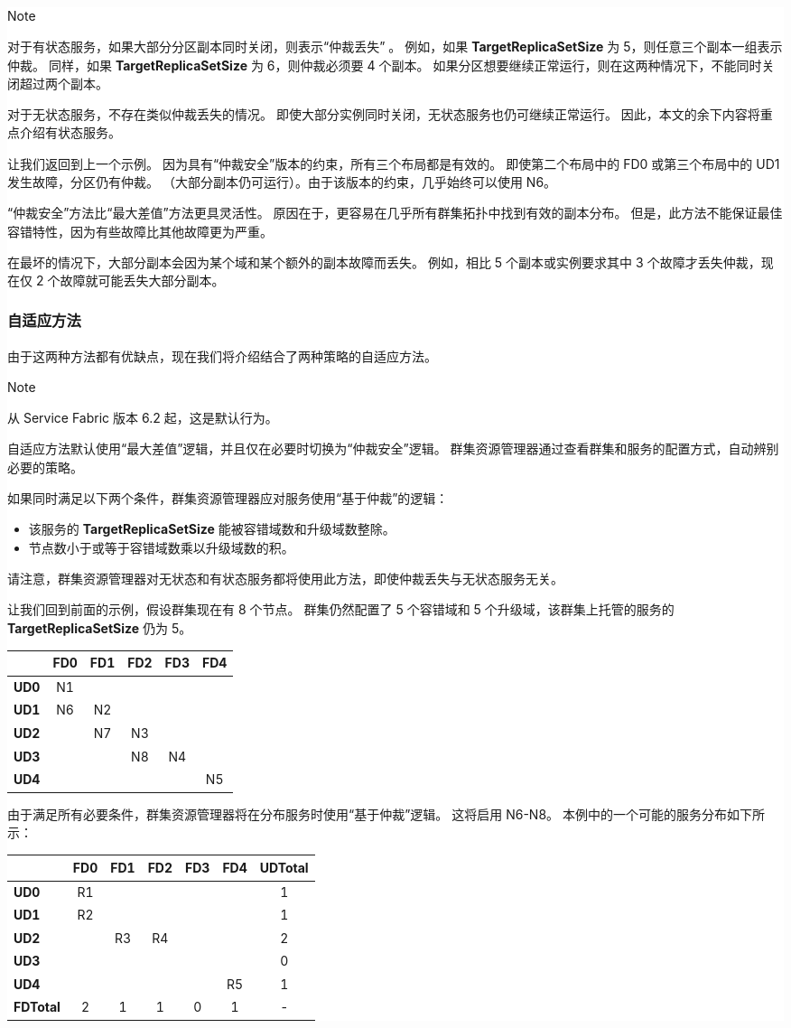 > [!NOTE]
> 对于有状态服务，如果大部分分区副本同时关闭，则表示“仲裁丢失”  。 例如，如果 **TargetReplicaSetSize** 为 5，则任意三个副本一组表示仲裁。 同样，如果 **TargetReplicaSetSize** 为 6，则仲裁必须要 4 个副本。 如果分区想要继续正常运行，则在这两种情况下，不能同时关闭超过两个副本。
>
> 对于无状态服务，不存在类似仲裁丢失的情况。  即使大部分实例同时关闭，无状态服务也仍可继续正常运行。 因此，本文的余下内容将重点介绍有状态服务。
>

让我们返回到上一个示例。 因为具有“仲裁安全”版本的约束，所有三个布局都是有效的。 即使第二个布局中的 FD0 或第三个布局中的 UD1 发生故障，分区仍有仲裁。 （大部分副本仍可运行）。由于该版本的约束，几乎始终可以使用 N6。

“仲裁安全”方法比“最大差值”方法更具灵活性。 原因在于，更容易在几乎所有群集拓扑中找到有效的副本分布。 但是，此方法不能保证最佳容错特性，因为有些故障比其他故障更为严重。

在最坏的情况下，大部分副本会因为某个域和某个额外的副本故障而丢失。 例如，相比 5 个副本或实例要求其中 3 个故障才丢失仲裁，现在仅 2 个故障就可能丢失大部分副本。

### <a name="adaptive-approach"></a>自适应方法

由于这两种方法都有优缺点，现在我们将介绍结合了两种策略的自适应方法。

> [!NOTE]
> 从 Service Fabric 版本 6.2 起，这是默认行为。
>
> 自适应方法默认使用“最大差值”逻辑，并且仅在必要时切换为“仲裁安全”逻辑。 群集资源管理器通过查看群集和服务的配置方式，自动辨别必要的策略。
>
> 如果同时满足以下两个条件，群集资源管理器应对服务使用“基于仲裁”的逻辑：
>
> * 该服务的 **TargetReplicaSetSize** 能被容错域数和升级域数整除。
> * 节点数小于或等于容错域数乘以升级域数的积。
>
> 请注意，群集资源管理器对无状态和有状态服务都将使用此方法，即使仲裁丢失与无状态服务无关。

让我们回到前面的示例，假设群集现在有 8 个节点。 群集仍然配置了 5 个容错域和 5 个升级域，该群集上托管的服务的 **TargetReplicaSetSize** 仍为 5。

|  | FD0 | FD1 | FD2 | FD3 | FD4 |
| --- |:---:|:---:|:---:|:---:|:---:|
| **UD0** |N1 | | | | |
| **UD1** |N6 |N2 | | | |
| **UD2** | |N7 |N3 | | |
| **UD3** | | |N8 |N4 | |
| **UD4** | | | | |N5 |

由于满足所有必要条件，群集资源管理器将在分布服务时使用“基于仲裁”逻辑。 这将启用 N6-N8。 本例中的一个可能的服务分布如下所示：

|  | FD0 | FD1 | FD2 | FD3 | FD4 | UDTotal |
| --- |:---:|:---:|:---:|:---:|:---:|:---:|
| **UD0** |R1 | | | | |1 |
| **UD1** |R2 | | | | |1 |
| **UD2** | |R3 |R4 | | |2 |
| **UD3** | | | | | |0 |
| **UD4** | | | | |R5 |1 |
| **FDTotal** |2 |1 |1 |0 |1 |- |
